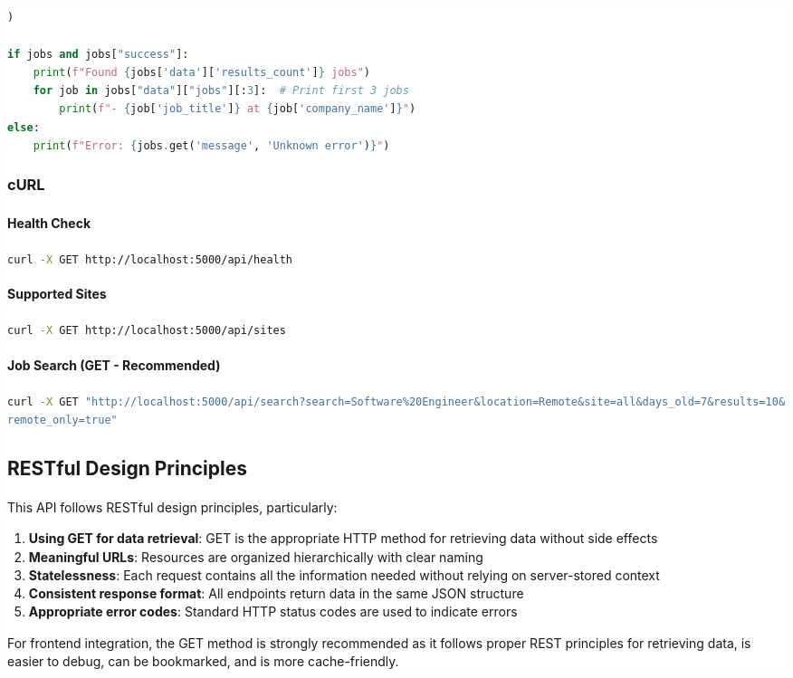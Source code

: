```python
)

if jobs and jobs["success"]:
    print(f"Found {jobs['data']['results_count']} jobs")
    for job in jobs["data"]["jobs"][:3]:  # Print first 3 jobs
        print(f"- {job['job_title']} at {job['company_name']}")
else:
    print(f"Error: {jobs.get('message', 'Unknown error')}")
```

### cURL

#### Health Check

```bash
curl -X GET http://localhost:5000/api/health
```

#### Supported Sites

```bash
curl -X GET http://localhost:5000/api/sites
```

#### Job Search (GET - Recommended)

```bash
curl -X GET "http://localhost:5000/api/search?search=Software%20Engineer&location=Remote&site=all&days_old=7&results=10&remote_only=true"
```

## RESTful Design Principles

This API follows RESTful design principles, particularly:

1. **Using GET for data retrieval**: GET is the appropriate HTTP method for retrieving data without side effects
2. **Meaningful URLs**: Resources are organized hierarchically with clear naming
3. **Statelessness**: Each request contains all the information needed without relying on server-stored context
4. **Consistent response format**: All endpoints return data in the same JSON structure
5. **Appropriate error codes**: Standard HTTP status codes are used to indicate errors

For frontend integration, the GET method is strongly recommended as it follows proper REST principles for retrieving data, is easier to debug, can be bookmarked, and is more cache-friendly. 
